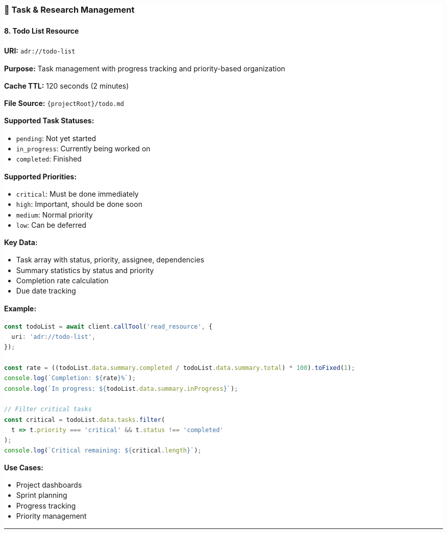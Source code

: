 
### 📝 Task & Research Management

#### 8. Todo List Resource

**URI:** `adr://todo-list`

**Purpose:** Task management with progress tracking and priority-based organization

**Cache TTL:** 120 seconds (2 minutes)

**File Source:** `{projectRoot}/todo.md`

**Supported Task Statuses:**

- `pending`: Not yet started
- `in_progress`: Currently being worked on
- `completed`: Finished

**Supported Priorities:**

- `critical`: Must be done immediately
- `high`: Important, should be done soon
- `medium`: Normal priority
- `low`: Can be deferred

**Key Data:**

- Task array with status, priority, assignee, dependencies
- Summary statistics by status and priority
- Completion rate calculation
- Due date tracking

**Example:**

```typescript
const todoList = await client.callTool('read_resource', {
  uri: 'adr://todo-list',
});

const rate = ((todoList.data.summary.completed / todoList.data.summary.total) * 100).toFixed(1);
console.log(`Completion: ${rate}%`);
console.log(`In progress: ${todoList.data.summary.inProgress}`);

// Filter critical tasks
const critical = todoList.data.tasks.filter(
  t => t.priority === 'critical' && t.status !== 'completed'
);
console.log(`Critical remaining: ${critical.length}`);
```

**Use Cases:**

- Project dashboards
- Sprint planning
- Progress tracking
- Priority management

---